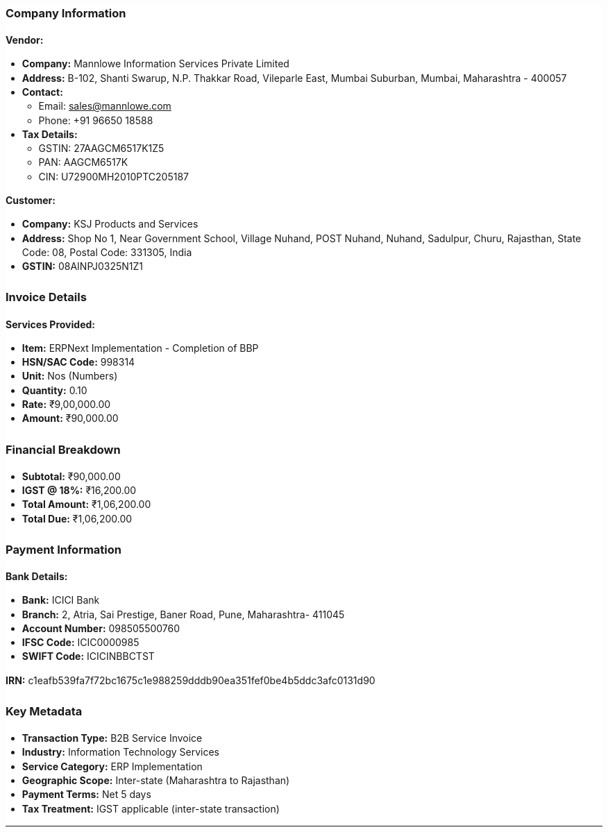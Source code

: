 ### Company Information

**Vendor:**
- **Company:** Mannlowe Information Services Private Limited
- **Address:** B-102, Shanti Swarup, N.P. Thakkar Road, Vileparle East, Mumbai Suburban, Mumbai, Maharashtra - 400057
- **Contact:**
  - Email: sales@mannlowe.com
  - Phone: +91 96650 18588
- **Tax Details:**
  - GSTIN: 27AAGCM6517K1Z5
  - PAN: AAGCM6517K
  - CIN: U72900MH2010PTC205187

**Customer:**
- **Company:** KSJ Products and Services
- **Address:** Shop No 1, Near Government School, Village Nuhand, POST Nuhand, Nuhand, Sadulpur, Churu, Rajasthan, State Code: 08, Postal Code: 331305, India
- **GSTIN:** 08AINPJ0325N1Z1

### Invoice Details

**Services Provided:**
- **Item:** ERPNext Implementation - Completion of BBP
- **HSN/SAC Code:** 998314
- **Unit:** Nos (Numbers)
- **Quantity:** 0.10
- **Rate:** ₹9,00,000.00
- **Amount:** ₹90,000.00

### Financial Breakdown
- **Subtotal:** ₹90,000.00
- **IGST @ 18%:** ₹16,200.00
- **Total Amount:** ₹1,06,200.00
- **Total Due:** ₹1,06,200.00

### Payment Information
**Bank Details:**
- **Bank:** ICICI Bank
- **Branch:** 2, Atria, Sai Prestige, Baner Road, Pune, Maharashtra- 411045
- **Account Number:** 098505500760
- **IFSC Code:** ICIC0000985
- **SWIFT Code:** ICICINBBCTST

**IRN:** c1eafb539fa7f72bc1675c1e988259dddb90ea351fef0be4b5ddc3afc0131d90

### Key Metadata
- **Transaction Type:** B2B Service Invoice
- **Industry:** Information Technology Services
- **Service Category:** ERP Implementation
- **Geographic Scope:** Inter-state (Maharashtra to Rajasthan)
- **Payment Terms:** Net 5 days
- **Tax Treatment:** IGST applicable (inter-state transaction)

---
